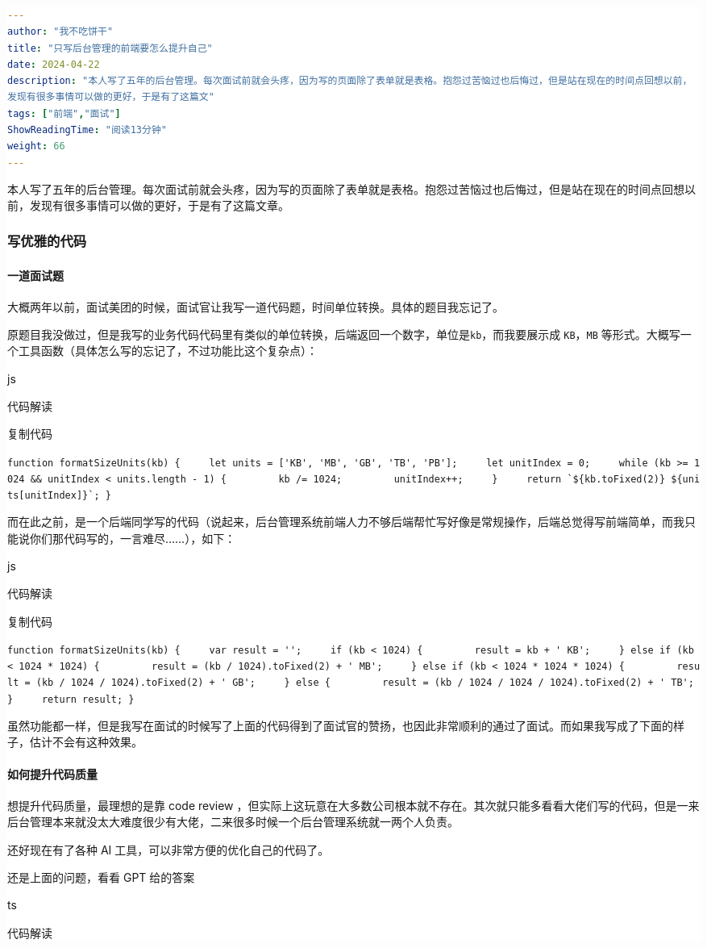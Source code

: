 ```yaml
---
author: "我不吃饼干"
title: "只写后台管理的前端要怎么提升自己"
date: 2024-04-22
description: "本人写了五年的后台管理。每次面试前就会头疼，因为写的页面除了表单就是表格。抱怨过苦恼过也后悔过，但是站在现在的时间点回想以前，发现有很多事情可以做的更好，于是有了这篇文"
tags: ["前端","面试"]
ShowReadingTime: "阅读13分钟"
weight: 66
---
```

本人写了五年的后台管理。每次面试前就会头疼，因为写的页面除了表单就是表格。抱怨过苦恼过也后悔过，但是站在现在的时间点回想以前，发现有很多事情可以做的更好，于是有了这篇文章。

### 写优雅的代码

#### 一道面试题

大概两年以前，面试美团的时候，面试官让我写一道代码题，时间单位转换。具体的题目我忘记了。

原题目我没做过，但是我写的业务代码代码里有类似的单位转换，后端返回一个数字，单位是`kb`，而我要展示成 `KB`，`MB` 等形式。大概写一个工具函数（具体怎么写的忘记了，不过功能比这个复杂点）：

js

 代码解读

复制代码

``function formatSizeUnits(kb) {     let units = ['KB', 'MB', 'GB', 'TB', 'PB'];     let unitIndex = 0;     while (kb >= 1024 && unitIndex < units.length - 1) {         kb /= 1024;         unitIndex++;     }     return `${kb.toFixed(2)} ${units[unitIndex]}`; }``

而在此之前，是一个后端同学写的代码（说起来，后台管理系统前端人力不够后端帮忙写好像是常规操作，后端总觉得写前端简单，而我只能说你们那代码写的，一言难尽……），如下：

js

 代码解读

复制代码

`function formatSizeUnits(kb) {     var result = '';     if (kb < 1024) {         result = kb + ' KB';     } else if (kb < 1024 * 1024) {         result = (kb / 1024).toFixed(2) + ' MB';     } else if (kb < 1024 * 1024 * 1024) {         result = (kb / 1024 / 1024).toFixed(2) + ' GB';     } else {         result = (kb / 1024 / 1024 / 1024).toFixed(2) + ' TB';     }     return result; }`

虽然功能都一样，但是我写在面试的时候写了上面的代码得到了面试官的赞扬，也因此非常顺利的通过了面试。而如果我写成了下面的样子，估计不会有这种效果。

#### 如何提升代码质量

想提升代码质量，最理想的是靠 code review ，但实际上这玩意在大多数公司根本就不存在。其次就只能多看看大佬们写的代码，但是一来后台管理本来就没太大难度很少有大佬，二来很多时候一个后台管理系统就一两个人负责。

还好现在有了各种 AI 工具，可以非常方便的优化自己的代码了。

还是上面的问题，看看 GPT 给的答案

ts

 代码解读
